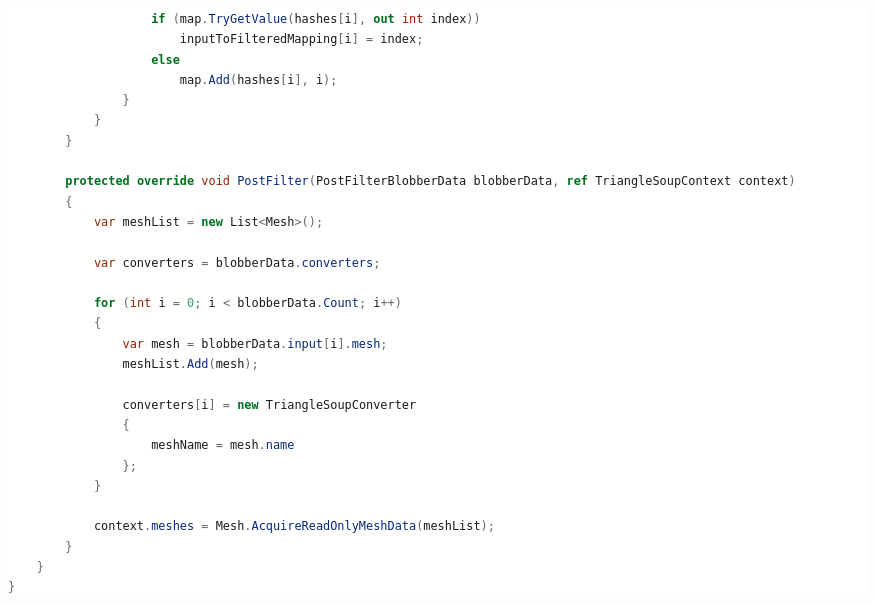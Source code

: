 ```csharp
                    if (map.TryGetValue(hashes[i], out int index))
                        inputToFilteredMapping[i] = index;
                    else
                        map.Add(hashes[i], i);
                }
            }
        }

        protected override void PostFilter(PostFilterBlobberData blobberData, ref TriangleSoupContext context)
        {
            var meshList = new List<Mesh>();

            var converters = blobberData.converters;

            for (int i = 0; i < blobberData.Count; i++)
            {
                var mesh = blobberData.input[i].mesh;
                meshList.Add(mesh);

                converters[i] = new TriangleSoupConverter
                {
                    meshName = mesh.name
                };
            }

            context.meshes = Mesh.AcquireReadOnlyMeshData(meshList);
        }
    }
}
```
